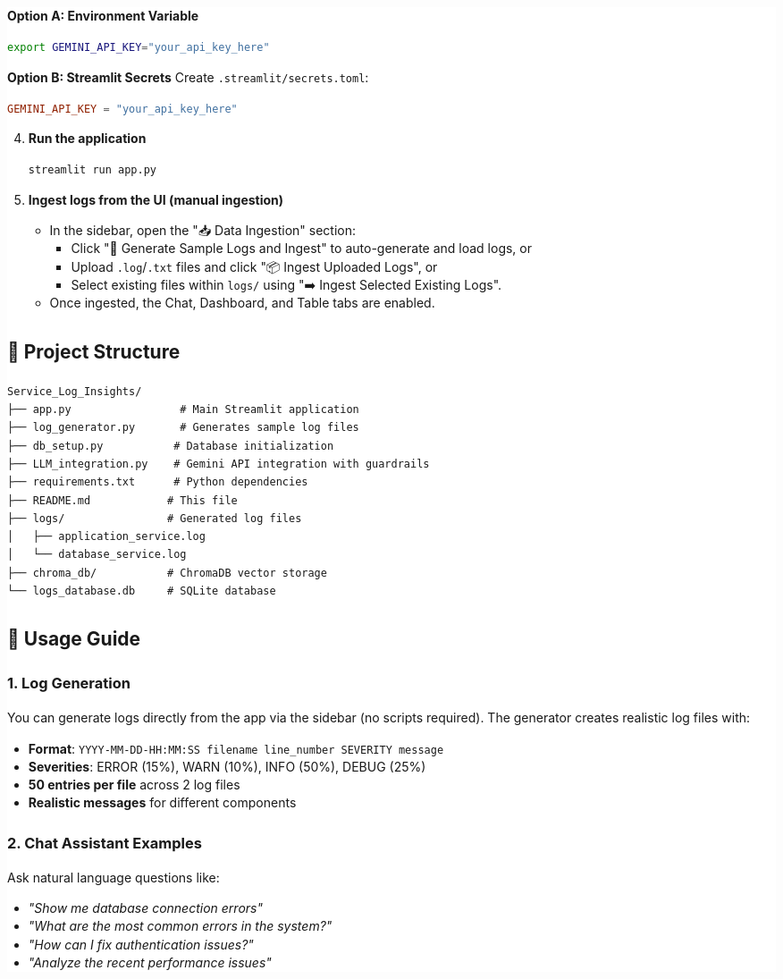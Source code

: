    **Option A: Environment Variable**
   ```bash
   export GEMINI_API_KEY="your_api_key_here"
   ```
   
   **Option B: Streamlit Secrets**
   Create `.streamlit/secrets.toml`:
   ```toml
   GEMINI_API_KEY = "your_api_key_here"
   ```

4. **Run the application**
   ```bash
   streamlit run app.py
   ```

5. **Ingest logs from the UI (manual ingestion)**
   - In the sidebar, open the "📥 Data Ingestion" section:
     - Click "🧪 Generate Sample Logs and Ingest" to auto-generate and load logs, or
     - Upload `.log`/`.txt` files and click "📦 Ingest Uploaded Logs", or
     - Select existing files within `logs/` using "➡️ Ingest Selected Existing Logs".
   - Once ingested, the Chat, Dashboard, and Table tabs are enabled.

## 📁 Project Structure

```
Service_Log_Insights/
├── app.py                 # Main Streamlit application
├── log_generator.py       # Generates sample log files
├── db_setup.py           # Database initialization
├── LLM_integration.py    # Gemini API integration with guardrails
├── requirements.txt      # Python dependencies
├── README.md            # This file
├── logs/                # Generated log files
│   ├── application_service.log
│   └── database_service.log
├── chroma_db/           # ChromaDB vector storage
└── logs_database.db     # SQLite database
```

## 🚀 Usage Guide

### 1. Log Generation
You can generate logs directly from the app via the sidebar (no scripts required). The generator creates realistic log files with:
- **Format**: `YYYY-MM-DD-HH:MM:SS filename line_number SEVERITY message`
- **Severities**: ERROR (15%), WARN (10%), INFO (50%), DEBUG (25%)
- **50 entries per file** across 2 log files
- **Realistic messages** for different components

### 2. Chat Assistant Examples

Ask natural language questions like:
- *"Show me database connection errors"*
- *"What are the most common errors in the system?"*
- *"How can I fix authentication issues?"*
- *"Analyze the recent performance issues"*
